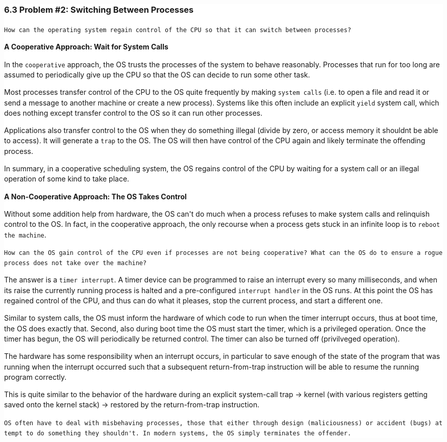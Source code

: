 ### 6.3 Problem #2: Switching Between Processes

```
How can the operating system regain control of the CPU so that it can switch between processes?
```

**A Cooperative Approach: Wait for System Calls**

In the `cooperative` approach, the OS trusts the processes of the system to behave reasonably. Processes that run for too long are assumed to periodically give up the CPU so that the OS can decide to run some other task. 

Most processes transfer control of the CPU to the OS quite frequently by making `system calls` (i.e. to open a file and read it or send a message to another machine or create a new process). Systems like this often include an explicit `yield` system call, which does nothing except transfer control to the OS so it can run other processes. 

Applications also transfer control to the OS when they do something illegal (divide by zero, or access memory it shouldnt be able to access). It will generate a `trap` to the OS. The OS will then have control of the CPU again and likely terminate the offending process. 

In summary, in a cooperative scheduling system, the OS regains control of the CPU by waiting for a system call or an illegal operation of some kind to take place. 

**A Non-Cooperative Approach: The OS Takes Control** 

Without some addition help from hardware, the OS can't do much when a process refuses to make system calls and relinquish control to the OS. In fact, in the cooperative approach, the only recourse when a process gets stuck in an infinite loop is to `reboot the machine`. 

```
How can the OS gain control of the CPU even if processes are not being cooperative? What can the OS do to ensure a rogue process does not take over the machine?
```

The answer is a `timer interrupt`. A timer device can be programmed to raise an interrupt every so many milliseconds, and when its raise the currently running process is halted and a pre-configured `interrupt handler` in the OS runs. At this point the OS has regained control of the CPU, and thus can do what it pleases, stop the current process, and start a different one. 

Similar to system calls, the OS must inform the hardware of which code to run when the timer interrupt occurs, thus at boot time, the OS does exactly that. Second, also during boot time the OS must start the timer, which is a privileged operation. Once the timer has begun, the OS will periodically be returned control. The timer can also be turned off (privilveged operation).

The hardware has some responsibility when an interrupt occurs, in particular to save enough of the state of the program that was running when the interrupt occurred such that a subsequent return-from-trap instruction will be able to resume the running program correctly. 

This is quite similar to the behavior of the hardware during an explicit system-call trap -> kernel (with various registers getting saved onto the kernel stack) -> restored by the return-from-trap instruction.

```
OS often have to deal with misbehaving processes, those that either through design (maliciousness) or accident (bugs) attempt to do something they shouldn't. In modern systems, the OS simply terminates the offender. 
```
